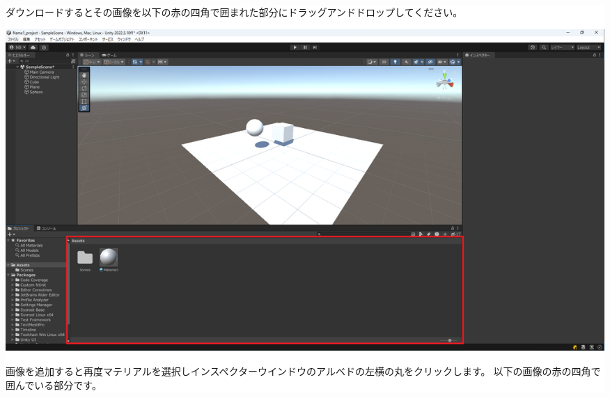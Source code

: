 ダウンロードするとその画像を以下の赤の四角で囲まれた部分にドラッグアンドドロップしてください。

![アセットの位置](./images/Unity_assets_1.png)

画像を追加すると再度マテリアルを選択しインスペクターウインドウのアルベドの左横の丸をクリックします。
以下の画像の赤の四角で囲んでいる部分です。
